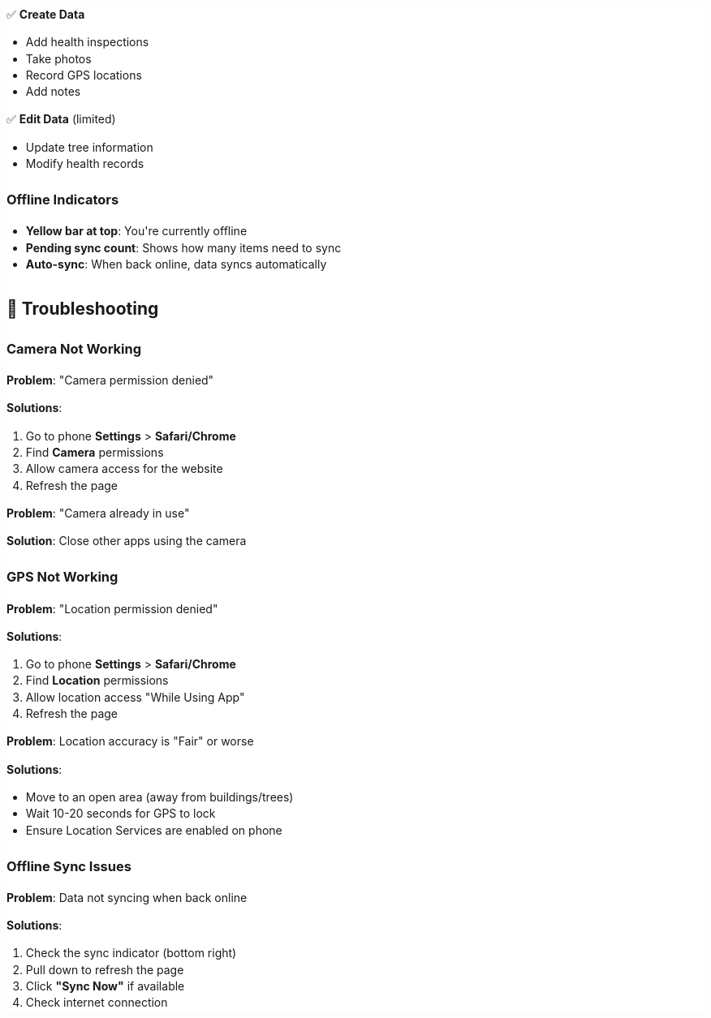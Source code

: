 ✅ **Create Data**
- Add health inspections
- Take photos
- Record GPS locations
- Add notes

✅ **Edit Data** (limited)
- Update tree information
- Modify health records

### Offline Indicators

- **Yellow bar at top**: You're currently offline
- **Pending sync count**: Shows how many items need to sync
- **Auto-sync**: When back online, data syncs automatically

## 🔧 Troubleshooting

### Camera Not Working

**Problem**: "Camera permission denied"

**Solutions**:
1. Go to phone **Settings** > **Safari/Chrome**
2. Find **Camera** permissions
3. Allow camera access for the website
4. Refresh the page

**Problem**: "Camera already in use"

**Solution**: Close other apps using the camera

### GPS Not Working

**Problem**: "Location permission denied"

**Solutions**:
1. Go to phone **Settings** > **Safari/Chrome**
2. Find **Location** permissions
3. Allow location access "While Using App"
4. Refresh the page

**Problem**: Location accuracy is "Fair" or worse

**Solutions**:
- Move to an open area (away from buildings/trees)
- Wait 10-20 seconds for GPS to lock
- Ensure Location Services are enabled on phone

### Offline Sync Issues

**Problem**: Data not syncing when back online

**Solutions**:
1. Check the sync indicator (bottom right)
2. Pull down to refresh the page
3. Click **"Sync Now"** if available
4. Check internet connection
